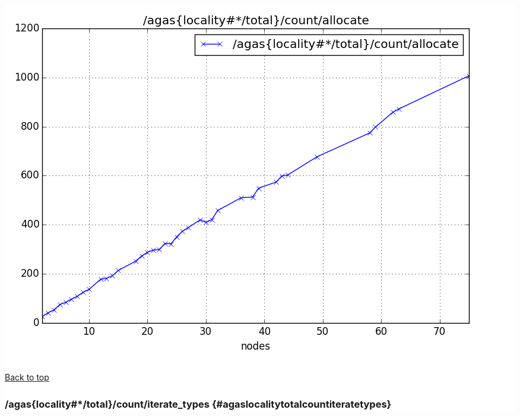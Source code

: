 [![/agas{locality#*/total}/count/allocate](/assets/2015-04-10-1d_stencil_8-472bcca415-10/agas_locality___total__count_allocate.png)](/assets/2015-04-10-1d_stencil_8-472bcca415-10/agas_locality___total__count_allocate.png "agas_locality___total__count_allocate.png")

[Back to top](#figures)

### /agas{locality#*/total}/count/iterate_types {#agaslocalitytotalcountiteratetypes}